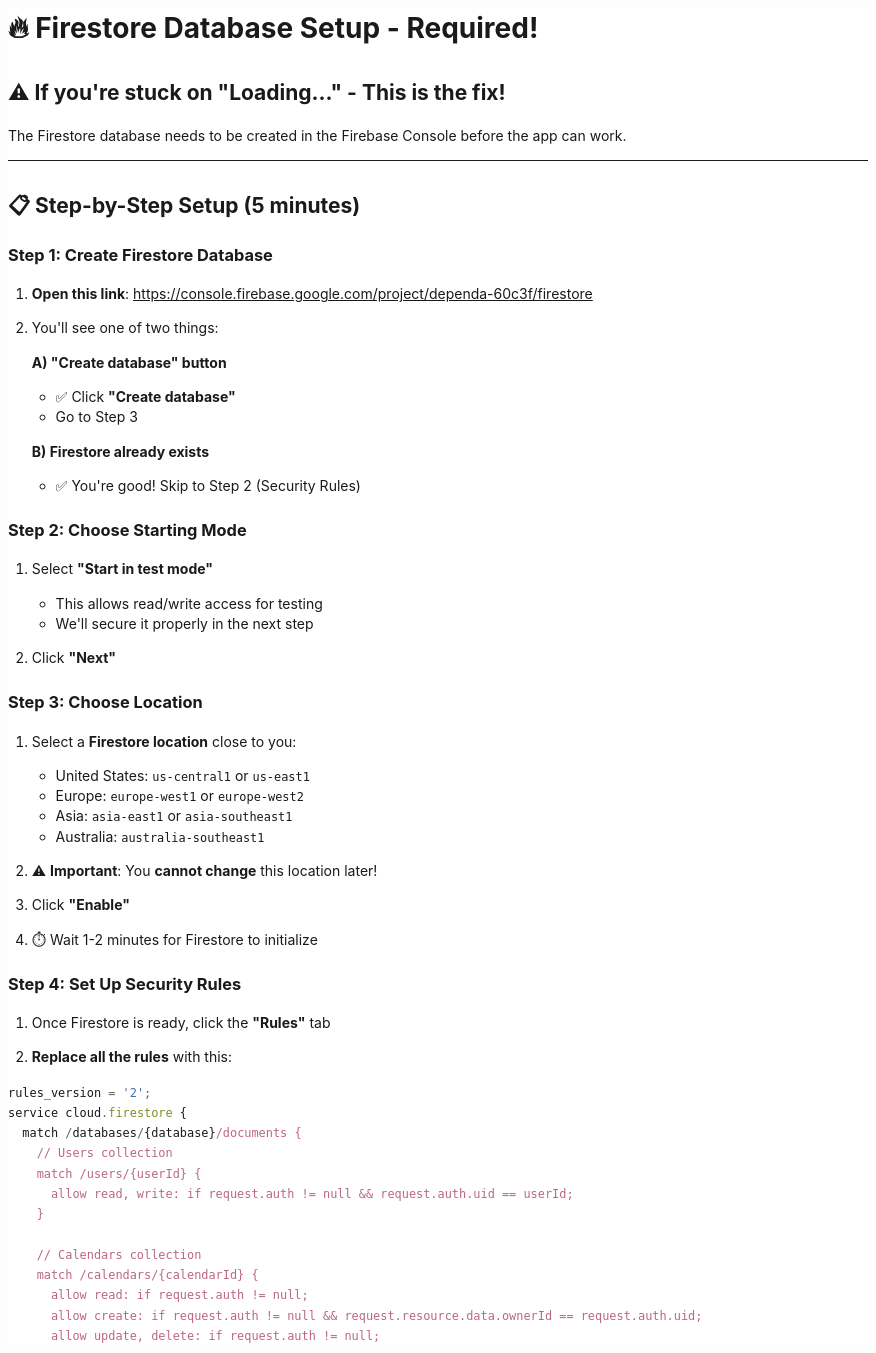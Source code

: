 # 🔥 Firestore Database Setup - Required!

## ⚠️ **If you're stuck on "Loading..." - This is the fix!**

The Firestore database needs to be created in the Firebase Console before the app can work.

---

## 📋 **Step-by-Step Setup (5 minutes)**

### **Step 1: Create Firestore Database**

1. **Open this link**: https://console.firebase.google.com/project/dependa-60c3f/firestore

2. You'll see one of two things:

   **A) "Create database" button**
   - ✅ Click **"Create database"**
   - Go to Step 3

   **B) Firestore already exists**
   - ✅ You're good! Skip to Step 2 (Security Rules)

### **Step 2: Choose Starting Mode**

1. Select **"Start in test mode"**
   - This allows read/write access for testing
   - We'll secure it properly in the next step
   
2. Click **"Next"**

### **Step 3: Choose Location**

1. Select a **Firestore location** close to you:
   - United States: `us-central1` or `us-east1`
   - Europe: `europe-west1` or `europe-west2`
   - Asia: `asia-east1` or `asia-southeast1`
   - Australia: `australia-southeast1`

2. ⚠️ **Important**: You **cannot change** this location later!

3. Click **"Enable"**

4. ⏱️ Wait 1-2 minutes for Firestore to initialize

### **Step 4: Set Up Security Rules**

1. Once Firestore is ready, click the **"Rules"** tab

2. **Replace all the rules** with this:

```javascript
rules_version = '2';
service cloud.firestore {
  match /databases/{database}/documents {
    // Users collection
    match /users/{userId} {
      allow read, write: if request.auth != null && request.auth.uid == userId;
    }
    
    // Calendars collection
    match /calendars/{calendarId} {
      allow read: if request.auth != null;
      allow create: if request.auth != null && request.resource.data.ownerId == request.auth.uid;
      allow update, delete: if request.auth != null;
```